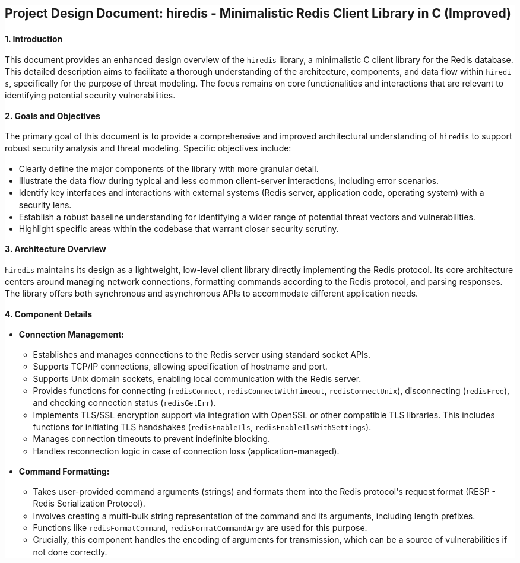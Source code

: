 ## Project Design Document: hiredis - Minimalistic Redis Client Library in C (Improved)

**1. Introduction**

This document provides an enhanced design overview of the `hiredis` library, a minimalistic C client library for the Redis database. This detailed description aims to facilitate a thorough understanding of the architecture, components, and data flow within `hiredis`, specifically for the purpose of threat modeling. The focus remains on core functionalities and interactions that are relevant to identifying potential security vulnerabilities.

**2. Goals and Objectives**

The primary goal of this document is to provide a comprehensive and improved architectural understanding of `hiredis` to support robust security analysis and threat modeling. Specific objectives include:

*   Clearly define the major components of the library with more granular detail.
*   Illustrate the data flow during typical and less common client-server interactions, including error scenarios.
*   Identify key interfaces and interactions with external systems (Redis server, application code, operating system) with a security lens.
*   Establish a robust baseline understanding for identifying a wider range of potential threat vectors and vulnerabilities.
*   Highlight specific areas within the codebase that warrant closer security scrutiny.

**3. Architecture Overview**

`hiredis` maintains its design as a lightweight, low-level client library directly implementing the Redis protocol. Its core architecture centers around managing network connections, formatting commands according to the Redis protocol, and parsing responses. The library offers both synchronous and asynchronous APIs to accommodate different application needs.

**4. Component Details**

*   **Connection Management:**
    *   Establishes and manages connections to the Redis server using standard socket APIs.
    *   Supports TCP/IP connections, allowing specification of hostname and port.
    *   Supports Unix domain sockets, enabling local communication with the Redis server.
    *   Provides functions for connecting (`redisConnect`, `redisConnectWithTimeout`, `redisConnectUnix`), disconnecting (`redisFree`), and checking connection status (`redisGetErr`).
    *   Implements TLS/SSL encryption support via integration with OpenSSL or other compatible TLS libraries. This includes functions for initiating TLS handshakes (`redisEnableTls`, `redisEnableTlsWithSettings`).
    *   Manages connection timeouts to prevent indefinite blocking.
    *   Handles reconnection logic in case of connection loss (application-managed).

*   **Command Formatting:**
    *   Takes user-provided command arguments (strings) and formats them into the Redis protocol's request format (RESP - Redis Serialization Protocol).
    *   Involves creating a multi-bulk string representation of the command and its arguments, including length prefixes.
    *   Functions like `redisFormatCommand`, `redisFormatCommandArgv` are used for this purpose.
    *   Crucially, this component handles the encoding of arguments for transmission, which can be a source of vulnerabilities if not done correctly.
